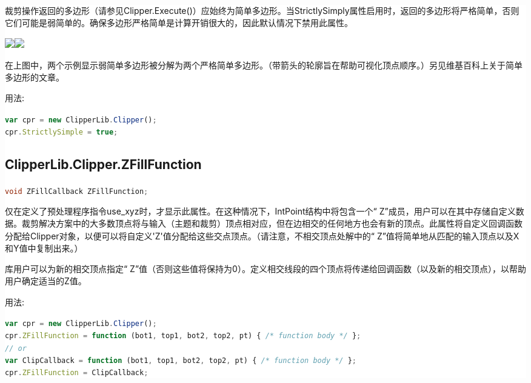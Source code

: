 裁剪操作返回的多边形（请参见Clipper.Execute()）应始终为简单多边形。当StrictlySimply属性启用时，返回的多边形将严格简单，否则它们可能是弱简单的。确保多边形严格简单是计算开销很大的，因此默认情况下禁用此属性。

![](https://sourceforge.net/p/jsclipper/wiki/_discuss/thread/f3a2fc70/6d6f/attachment/simplify3.png)![](https://sourceforge.net/p/jsclipper/wiki/_discuss/thread/f3a2fc70/6d6f/attachment/simplify2.png)

在上图中，两个示例显示弱简单多边形被分解为两个严格简单多边形。（带箭头的轮廓旨在帮助可视化顶点顺序。）另见维基百科上关于简单多边形的文章。

用法:
```javascript
var cpr = new ClipperLib.Clipper();
cpr.StrictlySimple = true;
```

## ClipperLib.Clipper.ZFillFunction
```c
void ZFillCallback ZFillFunction;
```
仅在定义了预处理程序指令use_xyz时，才显示此属性。在这种情况下，IntPoint结构中将包含一个“ Z”成员，用户可以在其中存储自定义数据。裁剪解决方案中的大多数顶点将与输入（主题和裁剪）顶点相对应，但在边相交的任何地方也会有新的顶点。此属性将自定义回调函数分配给Clipper对象，以便可以将自定义'Z'值分配给这些交点顶点。（请注意，不相交顶点处解中的“ Z”值将简单地从匹配的输入顶点以及X和Y值中复制出来。）

库用户可以为新的相交顶点指定“ Z”值（否则这些值将保持为0）。定义相交线段的四个顶点将传递给回调函数（以及新的相交顶点），以帮助用户确定适当的Z值。

用法:
```javascript
var cpr = new ClipperLib.Clipper();
cpr.ZFillFunction = function (bot1, top1, bot2, top2, pt) { /* function body */ };
// or
var ClipCallback = function (bot1, top1, bot2, top2, pt) { /* function body */ };
cpr.ZFillFunction = ClipCallback;
```
